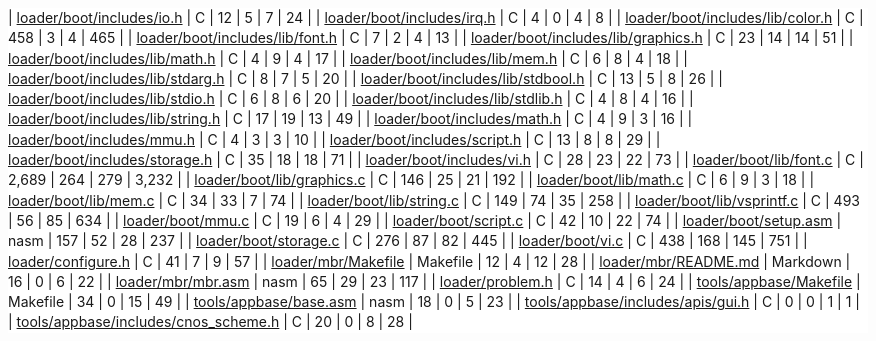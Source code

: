 | [loader/boot/includes/io.h](/loader/boot/includes/io.h) | C | 12 | 5 | 7 | 24 |
| [loader/boot/includes/irq.h](/loader/boot/includes/irq.h) | C | 4 | 0 | 4 | 8 |
| [loader/boot/includes/lib/color.h](/loader/boot/includes/lib/color.h) | C | 458 | 3 | 4 | 465 |
| [loader/boot/includes/lib/font.h](/loader/boot/includes/lib/font.h) | C | 7 | 2 | 4 | 13 |
| [loader/boot/includes/lib/graphics.h](/loader/boot/includes/lib/graphics.h) | C | 23 | 14 | 14 | 51 |
| [loader/boot/includes/lib/math.h](/loader/boot/includes/lib/math.h) | C | 4 | 9 | 4 | 17 |
| [loader/boot/includes/lib/mem.h](/loader/boot/includes/lib/mem.h) | C | 6 | 8 | 4 | 18 |
| [loader/boot/includes/lib/stdarg.h](/loader/boot/includes/lib/stdarg.h) | C | 8 | 7 | 5 | 20 |
| [loader/boot/includes/lib/stdbool.h](/loader/boot/includes/lib/stdbool.h) | C | 13 | 5 | 8 | 26 |
| [loader/boot/includes/lib/stdio.h](/loader/boot/includes/lib/stdio.h) | C | 6 | 8 | 6 | 20 |
| [loader/boot/includes/lib/stdlib.h](/loader/boot/includes/lib/stdlib.h) | C | 4 | 8 | 4 | 16 |
| [loader/boot/includes/lib/string.h](/loader/boot/includes/lib/string.h) | C | 17 | 19 | 13 | 49 |
| [loader/boot/includes/math.h](/loader/boot/includes/math.h) | C | 4 | 9 | 3 | 16 |
| [loader/boot/includes/mmu.h](/loader/boot/includes/mmu.h) | C | 4 | 3 | 3 | 10 |
| [loader/boot/includes/script.h](/loader/boot/includes/script.h) | C | 13 | 8 | 8 | 29 |
| [loader/boot/includes/storage.h](/loader/boot/includes/storage.h) | C | 35 | 18 | 18 | 71 |
| [loader/boot/includes/vi.h](/loader/boot/includes/vi.h) | C | 28 | 23 | 22 | 73 |
| [loader/boot/lib/font.c](/loader/boot/lib/font.c) | C | 2,689 | 264 | 279 | 3,232 |
| [loader/boot/lib/graphics.c](/loader/boot/lib/graphics.c) | C | 146 | 25 | 21 | 192 |
| [loader/boot/lib/math.c](/loader/boot/lib/math.c) | C | 6 | 9 | 3 | 18 |
| [loader/boot/lib/mem.c](/loader/boot/lib/mem.c) | C | 34 | 33 | 7 | 74 |
| [loader/boot/lib/string.c](/loader/boot/lib/string.c) | C | 149 | 74 | 35 | 258 |
| [loader/boot/lib/vsprintf.c](/loader/boot/lib/vsprintf.c) | C | 493 | 56 | 85 | 634 |
| [loader/boot/mmu.c](/loader/boot/mmu.c) | C | 19 | 6 | 4 | 29 |
| [loader/boot/script.c](/loader/boot/script.c) | C | 42 | 10 | 22 | 74 |
| [loader/boot/setup.asm](/loader/boot/setup.asm) | nasm | 157 | 52 | 28 | 237 |
| [loader/boot/storage.c](/loader/boot/storage.c) | C | 276 | 87 | 82 | 445 |
| [loader/boot/vi.c](/loader/boot/vi.c) | C | 438 | 168 | 145 | 751 |
| [loader/configure.h](/loader/configure.h) | C | 41 | 7 | 9 | 57 |
| [loader/mbr/Makefile](/loader/mbr/Makefile) | Makefile | 12 | 4 | 12 | 28 |
| [loader/mbr/README.md](/loader/mbr/README.md) | Markdown | 16 | 0 | 6 | 22 |
| [loader/mbr/mbr.asm](/loader/mbr/mbr.asm) | nasm | 65 | 29 | 23 | 117 |
| [loader/problem.h](/loader/problem.h) | C | 14 | 4 | 6 | 24 |
| [tools/appbase/Makefile](/tools/appbase/Makefile) | Makefile | 34 | 0 | 15 | 49 |
| [tools/appbase/base.asm](/tools/appbase/base.asm) | nasm | 18 | 0 | 5 | 23 |
| [tools/appbase/includes/apis/gui.h](/tools/appbase/includes/apis/gui.h) | C | 0 | 0 | 1 | 1 |
| [tools/appbase/includes/cnos_scheme.h](/tools/appbase/includes/cnos_scheme.h) | C | 20 | 0 | 8 | 28 |